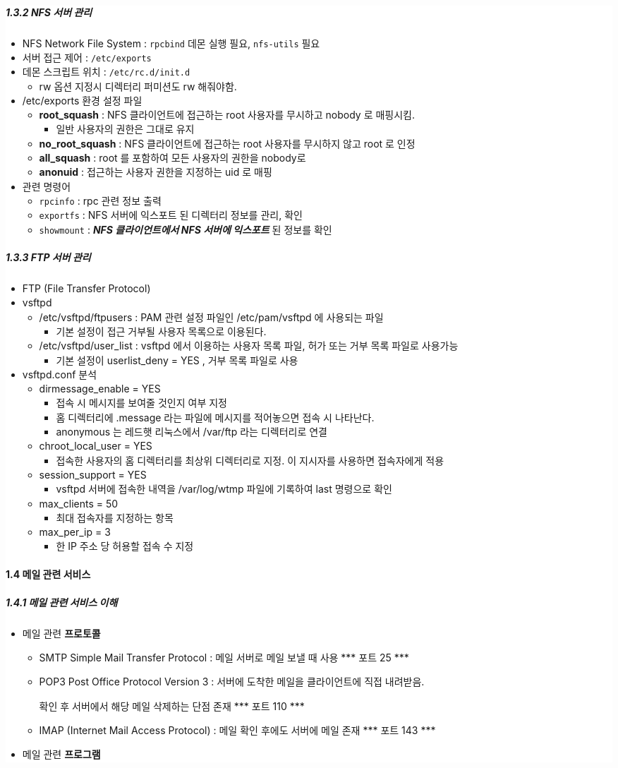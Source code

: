##### 1.3.2 NFS 서버 관리

* NFS Network File System : `rpcbind` 데몬 실행 필요, `nfs-utils` 필요
* 서버 접근 제어 : `/etc/exports` 
* 데몬 스크립트 위치 : `/etc/rc.d/init.d`
  * rw 옵션 지정시 디렉터리 퍼미션도 rw 해줘야함.
* /etc/exports 환경 설정 파일
  * **root_squash** : NFS 클라이언트에 접근하는 root 사용자를 무시하고 nobody 로 매핑시킴.
    * 일반 사용자의 권한은 그대로 유지
  * **no_root_squash** : NFS 클라이언트에 접근하는 root 사용자를 무시하지 않고 root 로 인정
  * **all_squash** : root 를 포함하여 모든 사용자의 권한을 nobody로
  * **anonuid** : 접근하는 사용자 권한을 지정하는 uid 로 매핑
* 관련 명령어
  * `rpcinfo` : rpc 관련 정보 출력
  * `exportfs` : NFS 서버에 익스포트 된 디렉터리 정보를 관리, 확인
  * `showmount`  : ***NFS 클라이언트에서 NFS 서버에 익스포트*** 된 정보를 확인

##### 1.3.3 FTP 서버 관리

* FTP (File Transfer Protocol)
* vsftpd 
  * /etc/vsftpd/ftpusers : PAM 관련 설정 파일인 /etc/pam/vsftpd 에 사용되는 파일
    * 기본 설정이 접근 거부될 사용자 목록으로 이용된다.
  * /etc/vsftpd/user_list : vsftpd 에서 이용하는 사용자 목록 파일, 허가 또는 거부 목록 파일로 사용가능
    * 기본 설정이 userlist_deny = YES , 거부 목록 파일로 사용
* vsftpd.conf 분석
  * dirmessage_enable = YES 
    * 접속 시 메시지를 보여줄 것인지 여부 지정 
    * 홈 디렉터리에 .message 라는 파일에 메시지를 적어놓으면 접속 시 나타난다.
    * anonymous 는 레드햇 리눅스에서 /var/ftp 라는 디렉터리로 연결
  * chroot_local_user = YES 
    * 접속한 사용자의 홈 디렉터리를 최상위 디렉터리로 지정. 이 지시자를 사용하면 접속자에게 적용
  * session_support = YES
    * vsftpd 서버에 접속한 내역을 /var/log/wtmp 파일에 기록하여 last 명령으로 확인
  * max_clients = 50
    * 최대 접속자를 지정하는 항목
  * max_per_ip = 3
    * 한 IP 주소 당 허용할 접속 수 지정

#### 1.4 메일 관련 서비스

##### 1.4.1 메일 관련 서비스 이해

* 메일 관련 **프로토콜**

  * SMTP Simple Mail Transfer Protocol : 메일 서버로 메일 보낼 때 사용 *** 포트 25 ***

  * POP3 Post Office Protocol Version 3 : 서버에 도착한 메일을 클라이언트에 직접 내려받음.

    확인 후 서버에서 해당 메일 삭제하는 단점 존재 *** 포트 110 ***

  * IMAP (Internet Mail Access Protocol) : 메일 확인 후에도 서버에 메일 존재 *** 포트 143 ***

* 메일 관련 **프로그램**
